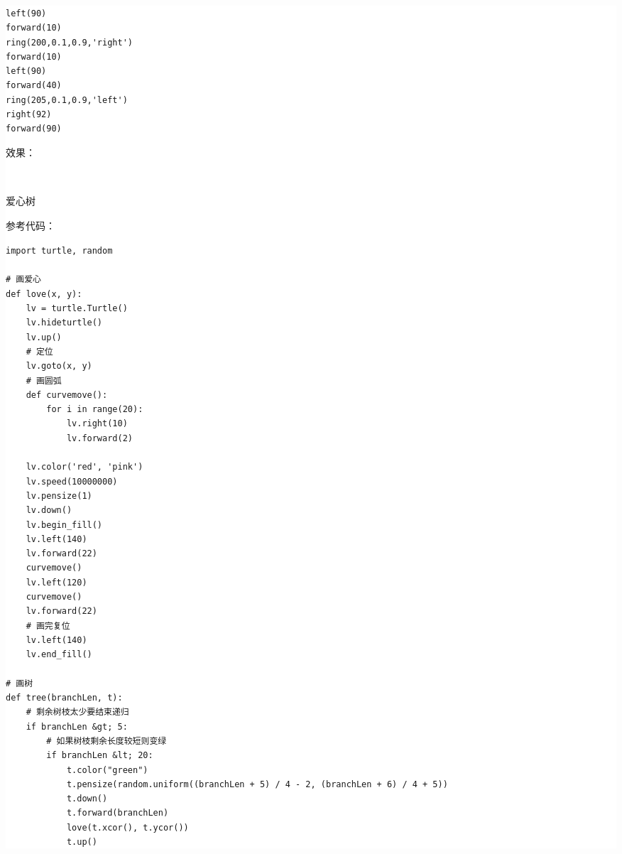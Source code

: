 ```
left(90)
forward(10)
ring(200,0.1,0.9,'right')
forward(10)
left(90)
forward(40)
ring(205,0.1,0.9,'left')
right(92)
forward(90)

```

效果：

<img src="https://img-blog.csdnimg.cn/img_convert/6fb11b7b926e8a826b300525775ed958.gif" alt="">

>  
 爱心树 


参考代码：

```
import turtle, random

# 画爱心
def love(x, y):
    lv = turtle.Turtle()
    lv.hideturtle()
    lv.up()
    # 定位
    lv.goto(x, y)
    # 画圆弧
    def curvemove():
        for i in range(20):
            lv.right(10)
            lv.forward(2)

    lv.color('red', 'pink')
    lv.speed(10000000)
    lv.pensize(1)
    lv.down()
    lv.begin_fill()
    lv.left(140)
    lv.forward(22)
    curvemove()
    lv.left(120)
    curvemove()
    lv.forward(22)
    # 画完复位
    lv.left(140)
    lv.end_fill()

# 画树
def tree(branchLen, t):
    # 剩余树枝太少要结束递归
    if branchLen &gt; 5:
        # 如果树枝剩余长度较短则变绿
        if branchLen &lt; 20:
            t.color("green")
            t.pensize(random.uniform((branchLen + 5) / 4 - 2, (branchLen + 6) / 4 + 5))
            t.down()
            t.forward(branchLen)
            love(t.xcor(), t.ycor())
            t.up()
```